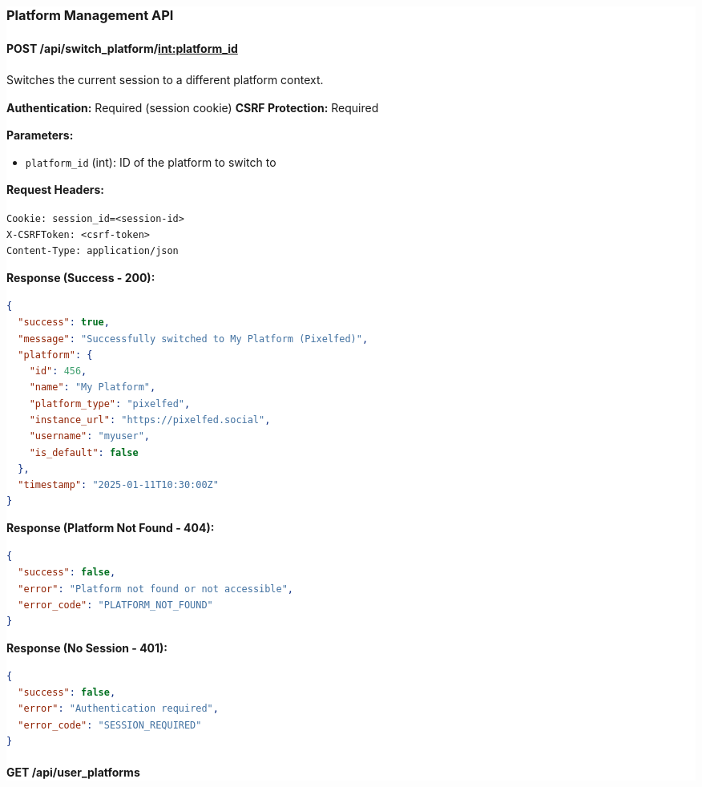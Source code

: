 ### Platform Management API

#### POST /api/switch_platform/<int:platform_id>

Switches the current session to a different platform context.

**Authentication:** Required (session cookie)
**CSRF Protection:** Required

**Parameters:**
- `platform_id` (int): ID of the platform to switch to

**Request Headers:**
```
Cookie: session_id=<session-id>
X-CSRFToken: <csrf-token>
Content-Type: application/json
```

**Response (Success - 200):**
```json
{
  "success": true,
  "message": "Successfully switched to My Platform (Pixelfed)",
  "platform": {
    "id": 456,
    "name": "My Platform",
    "platform_type": "pixelfed",
    "instance_url": "https://pixelfed.social",
    "username": "myuser",
    "is_default": false
  },
  "timestamp": "2025-01-11T10:30:00Z"
}
```

**Response (Platform Not Found - 404):**
```json
{
  "success": false,
  "error": "Platform not found or not accessible",
  "error_code": "PLATFORM_NOT_FOUND"
}
```

**Response (No Session - 401):**
```json
{
  "success": false,
  "error": "Authentication required",
  "error_code": "SESSION_REQUIRED"
}
```

#### GET /api/user_platforms
